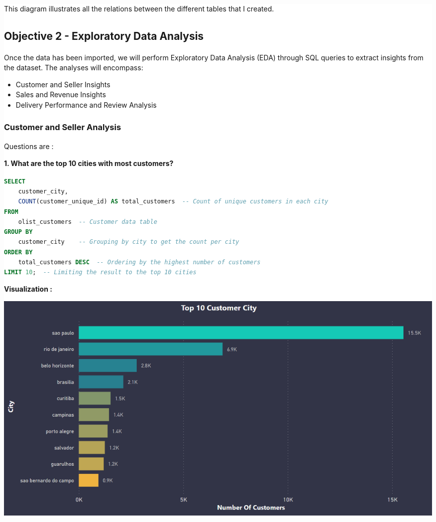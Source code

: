 This diagram illustrates all the relations between the different tables that I created.

## Objective 2 - Exploratory Data Analysis

Once the data has been imported, we will perform Exploratory Data Analysis (EDA) through SQL queries to extract insights from the dataset. The analyses will encompass:

- Customer and Seller Insights
- Sales and Revenue Insights
- Delivery Performance and Review Analysis

### **Customer and Seller Analysis**

Questions are : 

 **1. What are the top 10 cities with most customers?**
```SQL
SELECT 
    customer_city, 
    COUNT(customer_unique_id) AS total_customers  -- Count of unique customers in each city
FROM 
    olist_customers  -- Customer data table
GROUP BY 
    customer_city    -- Grouping by city to get the count per city
ORDER BY 
    total_customers DESC  -- Ordering by the highest number of customers
LIMIT 10;  -- Limiting the result to the top 10 cities
 ```
**Visualization :**

![Image Description](Visuals/1.PNG)
